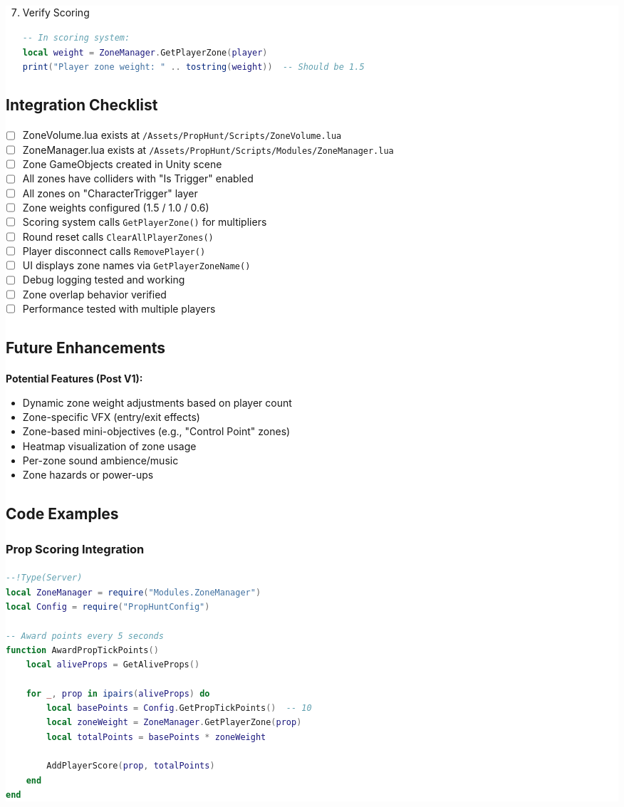 7. Verify Scoring
   ```lua
   -- In scoring system:
   local weight = ZoneManager.GetPlayerZone(player)
   print("Player zone weight: " .. tostring(weight))  -- Should be 1.5
   ```

## Integration Checklist

- [ ] ZoneVolume.lua exists at `/Assets/PropHunt/Scripts/ZoneVolume.lua`
- [ ] ZoneManager.lua exists at `/Assets/PropHunt/Scripts/Modules/ZoneManager.lua`
- [ ] Zone GameObjects created in Unity scene
- [ ] All zones have colliders with "Is Trigger" enabled
- [ ] All zones on "CharacterTrigger" layer
- [ ] Zone weights configured (1.5 / 1.0 / 0.6)
- [ ] Scoring system calls `GetPlayerZone()` for multipliers
- [ ] Round reset calls `ClearAllPlayerZones()`
- [ ] Player disconnect calls `RemovePlayer()`
- [ ] UI displays zone names via `GetPlayerZoneName()`
- [ ] Debug logging tested and working
- [ ] Zone overlap behavior verified
- [ ] Performance tested with multiple players

## Future Enhancements

**Potential Features (Post V1):**
- Dynamic zone weight adjustments based on player count
- Zone-specific VFX (entry/exit effects)
- Zone-based mini-objectives (e.g., "Control Point" zones)
- Heatmap visualization of zone usage
- Per-zone sound ambience/music
- Zone hazards or power-ups

## Code Examples

### Prop Scoring Integration

```lua
--!Type(Server)
local ZoneManager = require("Modules.ZoneManager")
local Config = require("PropHuntConfig")

-- Award points every 5 seconds
function AwardPropTickPoints()
    local aliveProps = GetAliveProps()

    for _, prop in ipairs(aliveProps) do
        local basePoints = Config.GetPropTickPoints()  -- 10
        local zoneWeight = ZoneManager.GetPlayerZone(prop)
        local totalPoints = basePoints * zoneWeight

        AddPlayerScore(prop, totalPoints)
    end
end
```
